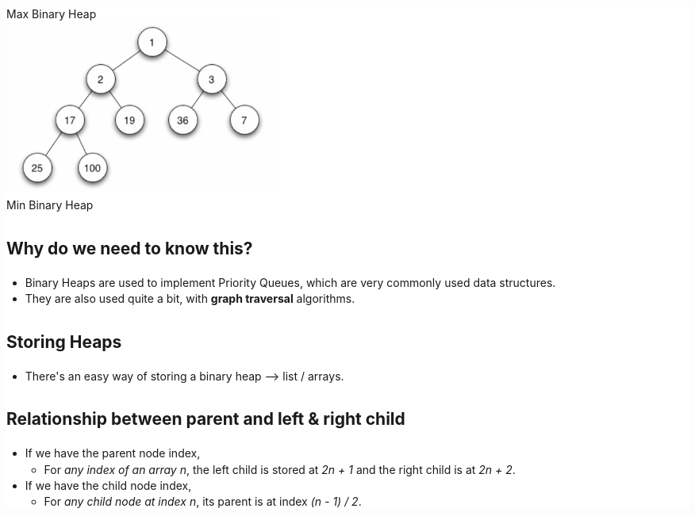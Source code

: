 <figcaption>Max Binary Heap</figcaption>

<img style="width:40%" src="./min-binary-heap.png">
<figcaption>Min Binary Heap</figcaption>

## Why do we need to know this?

- Binary Heaps are used to implement Priority Queues, which are very commonly used data structures.
- They are also used quite a bit, with **graph traversal** algorithms.

## Storing Heaps

- There's an easy way of storing a binary heap --> list / arrays.

## Relationship between parent and left & right child

- If we have the parent node index,
  - For _any index of an array n_, the left child is stored at _2n + 1_ and the right child is at _2n + 2_.
- If we have the child node index,
  - For _any child node at index n_, its parent is at index _(n - 1) / 2_.
